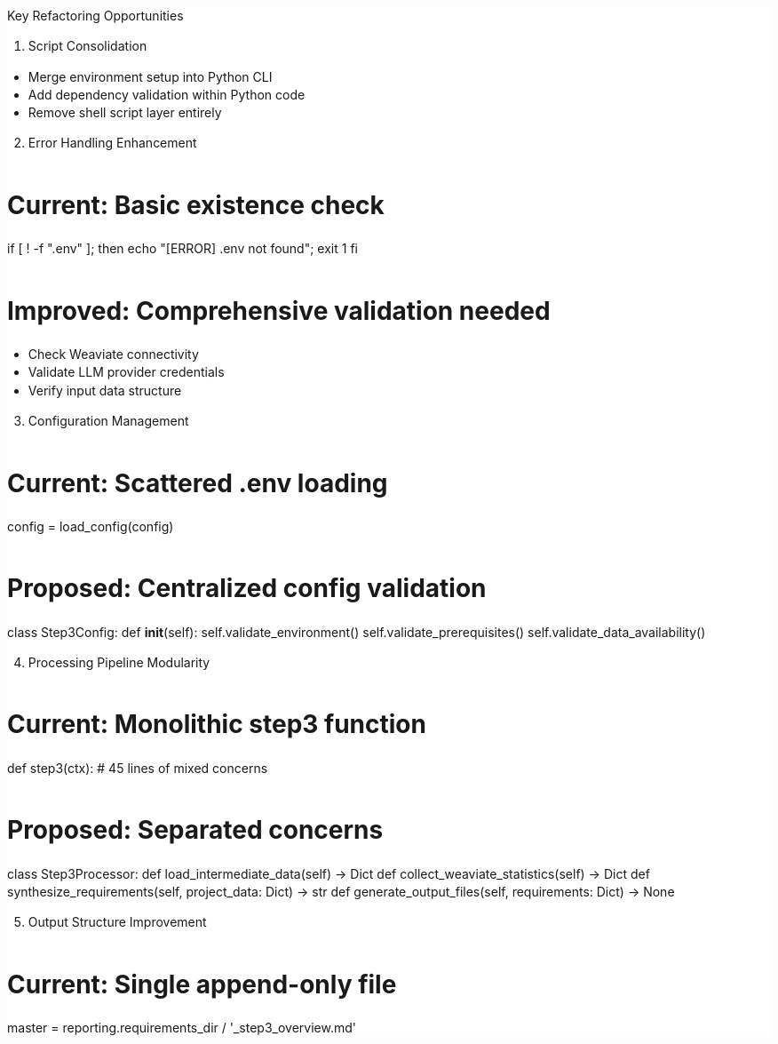   Key Refactoring Opportunities

  1. Script Consolidation

  - Merge environment setup into Python CLI
  - Add dependency validation within Python code
  - Remove shell script layer entirely

  2. Error Handling Enhancement

  # Current: Basic existence check
  if [ ! -f ".env" ]; then
    echo "[ERROR] .env not found"; exit 1
  fi

  # Improved: Comprehensive validation needed
  - Check Weaviate connectivity
  - Validate LLM provider credentials
  - Verify input data structure

  3. Configuration Management

  # Current: Scattered .env loading
  config = load_config(config)

  # Proposed: Centralized config validation
  class Step3Config:
      def __init__(self):
          self.validate_environment()
          self.validate_prerequisites()
          self.validate_data_availability()

  4. Processing Pipeline Modularity

  # Current: Monolithic step3 function
  def step3(ctx): # 45 lines of mixed concerns

  # Proposed: Separated concerns
  class Step3Processor:
      def load_intermediate_data(self) -> Dict
      def collect_weaviate_statistics(self) -> Dict
      def synthesize_requirements(self, project_data: Dict) -> str
      def generate_output_files(self, requirements: Dict) -> None

  5. Output Structure Improvement

  # Current: Single append-only file
  master = reporting.requirements_dir / '_step3_overview.md'
